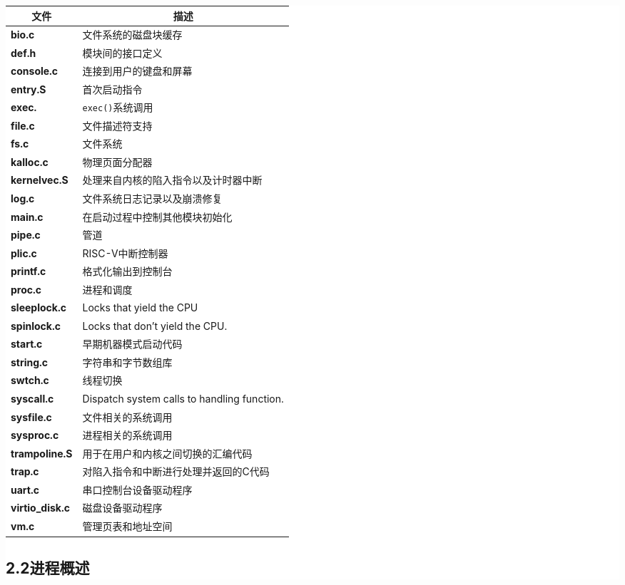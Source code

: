 | **文件**          | **描述**                                    |
| ----------------- | ------------------------------------------- |
| **bio.c**         | 文件系统的磁盘块缓存                        |
| **def.h**         | 模块间的接口定义                            |
| **console.c**     | 连接到用户的键盘和屏幕                      |
| **entry.S**       | 首次启动指令                                |
| **exec.**         | `exec()`系统调用                            |
| **file.c**        | 文件描述符支持                              |
| **fs.c**          | 文件系统                                    |
| **kalloc.c**      | 物理页面分配器                              |
| **kernelvec.S**   | 处理来自内核的陷入指令以及计时器中断        |
| **log.c**         | 文件系统日志记录以及崩溃修复                |
| **main.c**        | 在启动过程中控制其他模块初始化              |
| **pipe.c**        | 管道                                        |
| **plic.c**        | RISC-V中断控制器                            |
| **printf.c**      | 格式化输出到控制台                          |
| **proc.c**        | 进程和调度                                  |
| **sleeplock.c**   | Locks that yield the CPU                    |
| **spinlock.c**    | Locks that don’t yield the CPU.             |
| **start.c**       | 早期机器模式启动代码                        |
| **string.c**      | 字符串和字节数组库                          |
| **swtch.c**       | 线程切换                                    |
| **syscall.c**     | Dispatch system calls to handling function. |
| **sysfile.c**     | 文件相关的系统调用                          |
| **sysproc.c**     | 进程相关的系统调用                          |
| **trampoline.S**  | 用于在用户和内核之间切换的汇编代码          |
| **trap.c**        | 对陷入指令和中断进行处理并返回的C代码       |
| **uart.c**        | 串口控制台设备驱动程序                      |
| **virtio_disk.c** | 磁盘设备驱动程序                            |
| **vm.c**          | 管理页表和地址空间                          |

## 2.2进程概述
